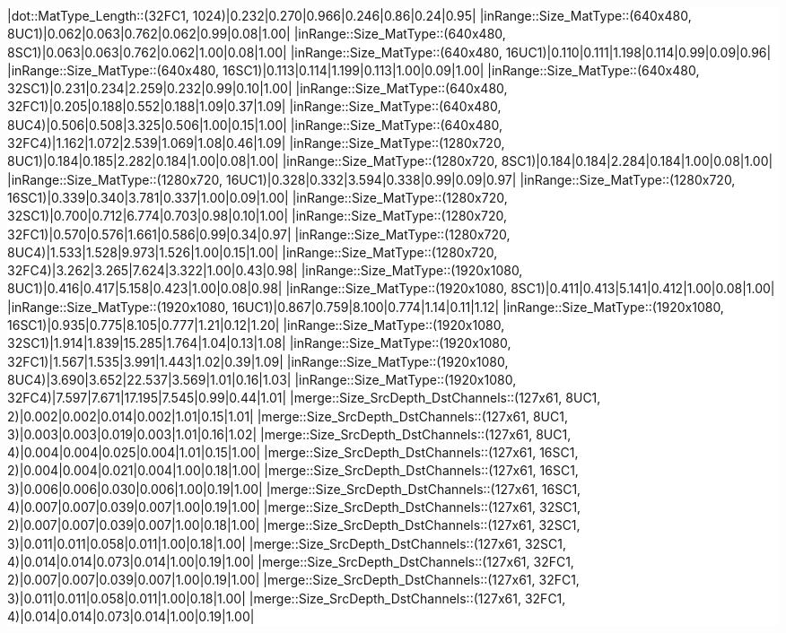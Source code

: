|dot::MatType_Length::(32FC1, 1024)|0.232|0.270|0.966|0.246|0.86|0.24|0.95|
|inRange::Size_MatType::(640x480, 8UC1)|0.062|0.063|0.762|0.062|0.99|0.08|1.00|
|inRange::Size_MatType::(640x480, 8SC1)|0.063|0.063|0.762|0.062|1.00|0.08|1.00|
|inRange::Size_MatType::(640x480, 16UC1)|0.110|0.111|1.198|0.114|0.99|0.09|0.96|
|inRange::Size_MatType::(640x480, 16SC1)|0.113|0.114|1.199|0.113|1.00|0.09|1.00|
|inRange::Size_MatType::(640x480, 32SC1)|0.231|0.234|2.259|0.232|0.99|0.10|1.00|
|inRange::Size_MatType::(640x480, 32FC1)|0.205|0.188|0.552|0.188|1.09|0.37|1.09|
|inRange::Size_MatType::(640x480, 8UC4)|0.506|0.508|3.325|0.506|1.00|0.15|1.00|
|inRange::Size_MatType::(640x480, 32FC4)|1.162|1.072|2.539|1.069|1.08|0.46|1.09|
|inRange::Size_MatType::(1280x720, 8UC1)|0.184|0.185|2.282|0.184|1.00|0.08|1.00|
|inRange::Size_MatType::(1280x720, 8SC1)|0.184|0.184|2.284|0.184|1.00|0.08|1.00|
|inRange::Size_MatType::(1280x720, 16UC1)|0.328|0.332|3.594|0.338|0.99|0.09|0.97|
|inRange::Size_MatType::(1280x720, 16SC1)|0.339|0.340|3.781|0.337|1.00|0.09|1.00|
|inRange::Size_MatType::(1280x720, 32SC1)|0.700|0.712|6.774|0.703|0.98|0.10|1.00|
|inRange::Size_MatType::(1280x720, 32FC1)|0.570|0.576|1.661|0.586|0.99|0.34|0.97|
|inRange::Size_MatType::(1280x720, 8UC4)|1.533|1.528|9.973|1.526|1.00|0.15|1.00|
|inRange::Size_MatType::(1280x720, 32FC4)|3.262|3.265|7.624|3.322|1.00|0.43|0.98|
|inRange::Size_MatType::(1920x1080, 8UC1)|0.416|0.417|5.158|0.423|1.00|0.08|0.98|
|inRange::Size_MatType::(1920x1080, 8SC1)|0.411|0.413|5.141|0.412|1.00|0.08|1.00|
|inRange::Size_MatType::(1920x1080, 16UC1)|0.867|0.759|8.100|0.774|1.14|0.11|1.12|
|inRange::Size_MatType::(1920x1080, 16SC1)|0.935|0.775|8.105|0.777|1.21|0.12|1.20|
|inRange::Size_MatType::(1920x1080, 32SC1)|1.914|1.839|15.285|1.764|1.04|0.13|1.08|
|inRange::Size_MatType::(1920x1080, 32FC1)|1.567|1.535|3.991|1.443|1.02|0.39|1.09|
|inRange::Size_MatType::(1920x1080, 8UC4)|3.690|3.652|22.537|3.569|1.01|0.16|1.03|
|inRange::Size_MatType::(1920x1080, 32FC4)|7.597|7.671|17.195|7.545|0.99|0.44|1.01|
|merge::Size_SrcDepth_DstChannels::(127x61, 8UC1, 2)|0.002|0.002|0.014|0.002|1.01|0.15|1.01|
|merge::Size_SrcDepth_DstChannels::(127x61, 8UC1, 3)|0.003|0.003|0.019|0.003|1.01|0.16|1.02|
|merge::Size_SrcDepth_DstChannels::(127x61, 8UC1, 4)|0.004|0.004|0.025|0.004|1.01|0.15|1.00|
|merge::Size_SrcDepth_DstChannels::(127x61, 16SC1, 2)|0.004|0.004|0.021|0.004|1.00|0.18|1.00|
|merge::Size_SrcDepth_DstChannels::(127x61, 16SC1, 3)|0.006|0.006|0.030|0.006|1.00|0.19|1.00|
|merge::Size_SrcDepth_DstChannels::(127x61, 16SC1, 4)|0.007|0.007|0.039|0.007|1.00|0.19|1.00|
|merge::Size_SrcDepth_DstChannels::(127x61, 32SC1, 2)|0.007|0.007|0.039|0.007|1.00|0.18|1.00|
|merge::Size_SrcDepth_DstChannels::(127x61, 32SC1, 3)|0.011|0.011|0.058|0.011|1.00|0.18|1.00|
|merge::Size_SrcDepth_DstChannels::(127x61, 32SC1, 4)|0.014|0.014|0.073|0.014|1.00|0.19|1.00|
|merge::Size_SrcDepth_DstChannels::(127x61, 32FC1, 2)|0.007|0.007|0.039|0.007|1.00|0.19|1.00|
|merge::Size_SrcDepth_DstChannels::(127x61, 32FC1, 3)|0.011|0.011|0.058|0.011|1.00|0.18|1.00|
|merge::Size_SrcDepth_DstChannels::(127x61, 32FC1, 4)|0.014|0.014|0.073|0.014|1.00|0.19|1.00|